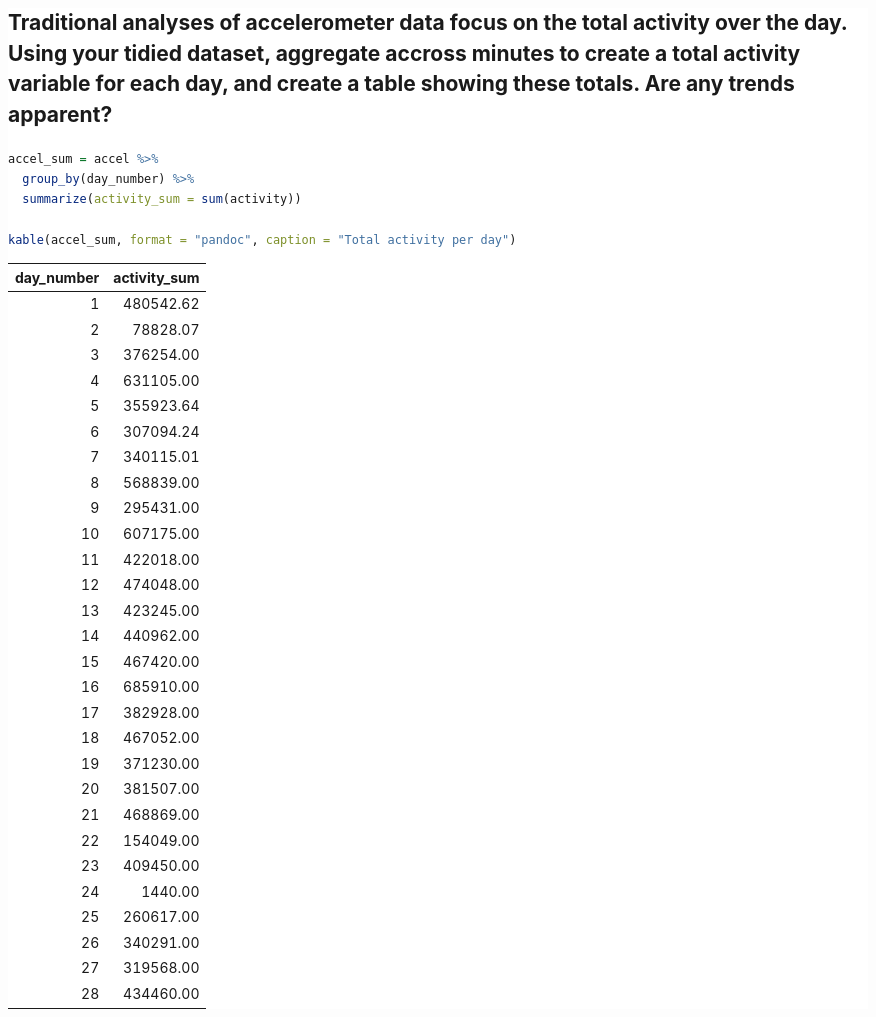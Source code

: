 ## Traditional analyses of accelerometer data focus on the total activity over the day. Using your tidied dataset, aggregate accross minutes to create a total activity variable for each day, and create a table showing these totals. Are any trends apparent?

``` r
accel_sum = accel %>%
  group_by(day_number) %>%
  summarize(activity_sum = sum(activity))

kable(accel_sum, format = "pandoc", caption = "Total activity per day")
```

| day\_number | activity\_sum |
| ----------: | ------------: |
|           1 |     480542.62 |
|           2 |      78828.07 |
|           3 |     376254.00 |
|           4 |     631105.00 |
|           5 |     355923.64 |
|           6 |     307094.24 |
|           7 |     340115.01 |
|           8 |     568839.00 |
|           9 |     295431.00 |
|          10 |     607175.00 |
|          11 |     422018.00 |
|          12 |     474048.00 |
|          13 |     423245.00 |
|          14 |     440962.00 |
|          15 |     467420.00 |
|          16 |     685910.00 |
|          17 |     382928.00 |
|          18 |     467052.00 |
|          19 |     371230.00 |
|          20 |     381507.00 |
|          21 |     468869.00 |
|          22 |     154049.00 |
|          23 |     409450.00 |
|          24 |       1440.00 |
|          25 |     260617.00 |
|          26 |     340291.00 |
|          27 |     319568.00 |
|          28 |     434460.00 |